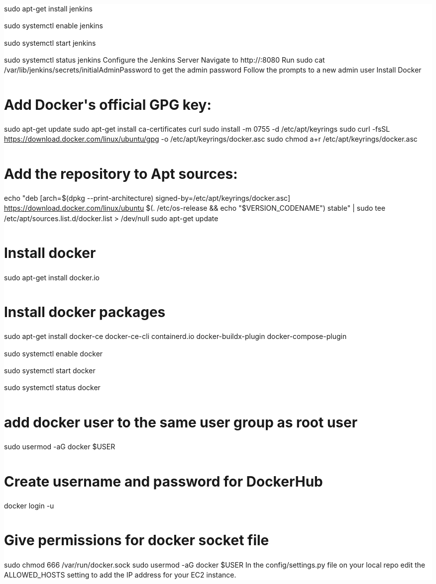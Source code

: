 sudo apt-get install jenkins

sudo systemctl enable jenkins

sudo systemctl start jenkins

sudo systemctl status jenkins
Configure the Jenkins Server
Navigate to http://<your-ec2-public-ip-address>:8080
Run sudo cat /var/lib/jenkins/secrets/initialAdminPassword to get the admin password
Follow the prompts to a new admin user
Install Docker

# Add Docker's official GPG key:
sudo apt-get update
sudo apt-get install ca-certificates curl
sudo install -m 0755 -d /etc/apt/keyrings
sudo curl -fsSL https://download.docker.com/linux/ubuntu/gpg -o /etc/apt/keyrings/docker.asc
sudo chmod a+r /etc/apt/keyrings/docker.asc

# Add the repository to Apt sources:
echo "deb [arch=$(dpkg --print-architecture) signed-by=/etc/apt/keyrings/docker.asc] https://download.docker.com/linux/ubuntu $(. /etc/os-release && echo "$VERSION_CODENAME") stable" | sudo tee /etc/apt/sources.list.d/docker.list > /dev/null
sudo apt-get update 

# Install docker
sudo apt-get install docker.io

# Install docker packages
sudo apt-get install docker-ce docker-ce-cli containerd.io docker-buildx-plugin docker-compose-plugin

sudo systemctl enable docker

sudo systemctl start docker

sudo systemctl status docker

# add docker user to the same user group as root user
sudo usermod -aG docker $USER

# Create username and password for DockerHub
docker login -u <username>

# Give permissions for docker socket file
sudo chmod 666 /var/run/docker.sock
sudo usermod -aG docker $USER
In the config/settings.py file on your local repo edit the ALLOWED_HOSTS setting to add the IP address for your EC2 instance.
